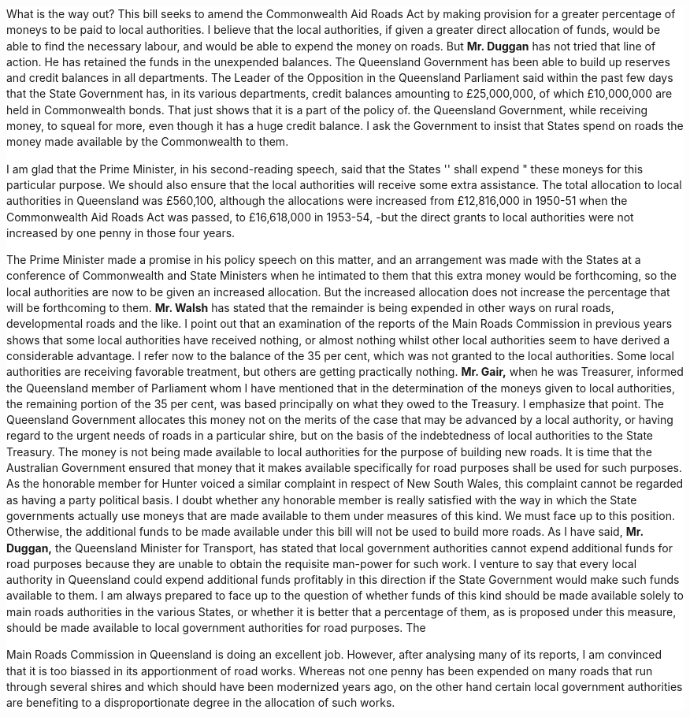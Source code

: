 What is the way out? This bill seeks to amend the Commonwealth Aid Roads Act by making provision for a greater percentage of moneys to be paid to local authorities. I believe that the local authorities, if given a greater direct allocation of funds, would be able to find the necessary labour, and would be able to expend the money on roads. But  **Mr. Duggan**  has not tried that line of action. He has retained the funds in the unexpended balances. The Queensland Government has been able to build up reserves and credit balances in all departments. The Leader of the Opposition in the Queensland Parliament said within the past few days that the State Government has, in its various departments, credit balances amounting to £25,000,000, of which £10,000,000 are held in Commonwealth bonds. That just shows that it is a part of the policy of. the Queensland Government, while receiving money, to squeal for more, even though it has a huge credit balance. I ask the Government to insist that States spend on roads the money made available by the Commonwealth to them. 

I am glad that the Prime Minister, in his second-reading speech, said that the States '' shall expend " these moneys for this particular purpose. We should also ensure that the local authorities will receive some extra assistance. The total allocation to local authorities in Queensland was £560,100, although the allocations were increased from £12,816,000 in 1950-51 when the Commonwealth Aid Roads Act was passed, to £16,618,000 in 1953-54, -but the direct grants to local authorities were not increased by one penny in those four years. 

The Prime Minister made a promise in his policy speech on this matter, and an arrangement was made with the States at a conference of Commonwealth and State Ministers when he intimated to them that this extra money would be forthcoming, so the local authorities are now to be given an increased allocation. But the increased allocation does not increase the percentage that will be forthcoming to them.  **Mr. Walsh**  has stated that the remainder is being expended in other ways on rural roads, developmental roads and the like. I point out that an examination of the reports of the Main Roads Commission in previous years shows that some local authorities have received nothing, or almost nothing whilst other local authorities seem to have derived a considerable advantage. I refer now to the balance of the 35 per cent, which was not granted to the local authorities. Some local authorities are receiving favorable treatment, but others are getting practically nothing.  **Mr. Gair,**  when he was Treasurer, informed the Queensland member of Parliament whom I have mentioned that in the determination of the moneys given to local authorities, the remaining portion of the 35 per cent, was based principally on what they owed to the Treasury. I emphasize that point. The Queensland Government allocates this money not on the merits of the case that may be advanced by a local authority, or having regard to the urgent needs of roads in a particular shire, but on the basis of the indebtedness of local authorities to the State Treasury. The money is not being made available to local authorities for the purpose of building new roads. It is time that the Australian Government ensured that money that it makes available specifically for road purposes shall be used for such purposes. As the honorable member for Hunter voiced a similar complaint in respect of New South Wales, this complaint cannot be regarded as having a party political basis. I doubt whether any honorable member is really satisfied with the way in which the State governments actually use moneys that are made available to them under measures of this kind. We must face up to this position. Otherwise, the additional funds to be made available under this bill will not be used to build more roads. As I have said,  **Mr. Duggan,**  the Queensland Minister for Transport, has stated that local government authorities cannot expend additional funds for road purposes because they are unable to obtain the requisite man-power for such work. I venture to say that every local authority in Queensland could expend additional funds profitably in this direction if the State Government would make such funds available to them. I am always prepared to face up to the question of whether funds of this kind should be made available solely to main roads authorities in the various States, or whether it is better that a percentage of them, as is proposed under this measure, should be made available to local government authorities for road purposes. The 

Main Roads Commission in Queensland is doing an excellent job. However, after analysing many of its reports, I am convinced that it is too biassed in its apportionment of road works. Whereas not one penny has been expended on many roads that run through several shires and which should have been modernized years ago, on the other hand certain local government authorities are benefiting to a disproportionate degree in the allocation of such works. 

